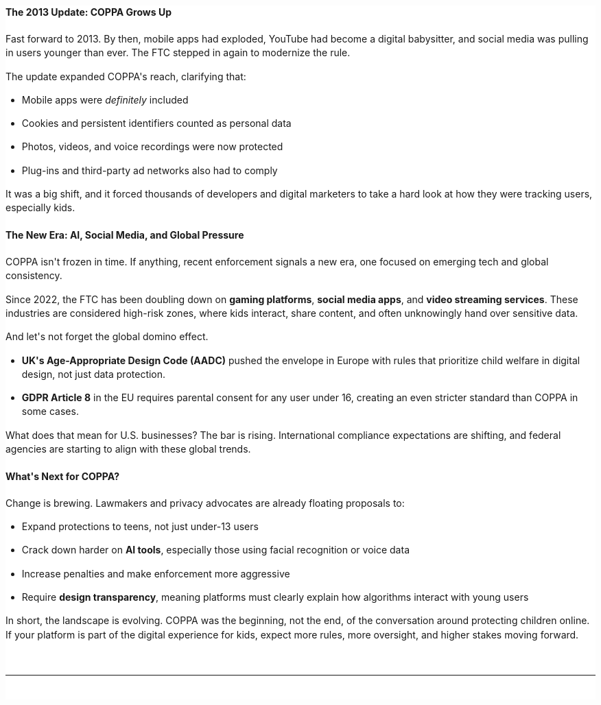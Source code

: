 #### The 2013 Update: COPPA Grows Up

Fast forward to 2013. By then, mobile apps had exploded, YouTube had become a digital babysitter, and social media was pulling in users younger than ever. The FTC stepped in again to modernize the rule.

The update expanded COPPA's reach, clarifying that:

-   Mobile apps were *definitely* included

-   Cookies and persistent identifiers counted as personal data

-   Photos, videos, and voice recordings were now protected

-   Plug-ins and third-party ad networks also had to comply

It was a big shift, and it forced thousands of developers and digital marketers to take a hard look at how they were tracking users, especially kids.

#### The New Era: AI, Social Media, and Global Pressure

COPPA isn't frozen in time. If anything, recent enforcement signals a new era, one focused on emerging tech and global consistency.

Since 2022, the FTC has been doubling down on **gaming platforms**, **social media apps**, and **video streaming services**. These industries are considered high-risk zones, where kids interact, share content, and often unknowingly hand over sensitive data.

And let's not forget the global domino effect.

-   **UK's Age-Appropriate Design Code (AADC)** pushed the envelope in Europe with rules that prioritize child welfare in digital design, not just data protection.

-   **GDPR Article 8** in the EU requires parental consent for any user under 16, creating an even stricter standard than COPPA in some cases.

What does that mean for U.S. businesses? The bar is rising. International compliance expectations are shifting, and federal agencies are starting to align with these global trends.

#### What's Next for COPPA?

Change is brewing. Lawmakers and privacy advocates are already floating proposals to:

-   Expand protections to teens, not just under-13 users

-   Crack down harder on **AI tools**, especially those using facial recognition or voice data

-   Increase penalties and make enforcement more aggressive

-   Require **design transparency**, meaning platforms must clearly explain how algorithms interact with young users

In short, the landscape is evolving. COPPA was the beginning, not the end, of the conversation around protecting children online. If your platform is part of the digital experience for kids, expect more rules, more oversight, and higher stakes moving forward.

&nbsp;
* * * * *
&nbsp;
